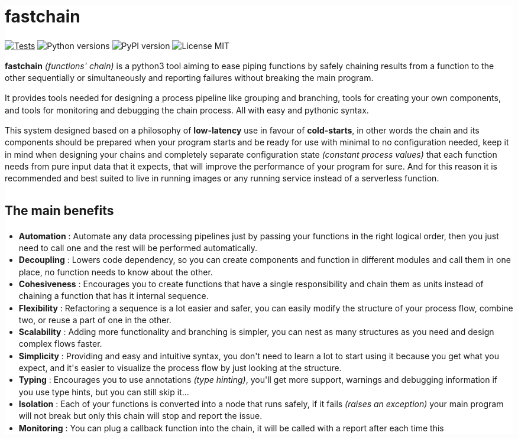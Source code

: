
# fastchain

[![Tests](https://github.com/mediadnan/fastchain/actions/workflows/tests.yml/badge.svg)](https://github.com/mediadnan/fastchain/actions/workflows/tests.yml)
![Python versions](https://img.shields.io/pypi/pyversions/fastchain)
![PyPI version](https://img.shields.io/pypi/v/fastchain)
![License MIT](https://img.shields.io/github/license/mediadnan/fastchain)

**fastchain** *(functions' chain)* is a python3 tool aiming to ease piping functions by safely chaining
results from a function to the other sequentially or simultaneously and reporting failures without breaking the main program.

It provides tools needed for designing a process pipeline like grouping and branching, tools for creating
your own components, and tools for monitoring and debugging the chain process. All with easy and pythonic syntax. 

This system designed based on a philosophy of  **low-latency** use in favour of **cold-starts**,
in other words the chain and its components should be prepared when your program starts and be ready for use
with minimal to no configuration needed, keep it in mind when designing your chains and completely
separate configuration state *(constant process values)* that each function needs from pure input data that it expects,
that will improve the performance of your program for sure.
And for this reason it is recommended and best suited to live
in running images or any running service instead of a serverless function.

## The main benefits
- **Automation** :
    Automate any data processing pipelines just by passing your functions in the right logical order,
    then you just need to call one and the rest will be performed automatically.
- **Decoupling** :
  Lowers code dependency, so you can create components and function in different
  modules and call them in one place, no function needs to know about the other.
- **Cohesiveness** :
    Encourages you to create functions that have a single responsibility and chain them as units instead
    of chaining a function that has it internal sequence.
- **Flexibility** :
    Refactoring a sequence is a lot easier and safer, you can easily modify the structure of your process 
    flow, combine two, or reuse a part of one in the other.
- **Scalability** :
    Adding more functionality and branching is simpler, you can nest as many structures as you need and design
    complex flows faster.
- **Simplicity** :
    Providing and easy and intuitive syntax, you don't need to learn a lot to start using it
    because you get what you expect, and it's easier to visualize the process flow by just looking at the structure.
- **Typing** :
    Encourages you to use annotations *(type hinting)*, you'll get more support, warnings and debugging
    information if you use type hints, but you can still skip it...
- **Isolation** :
    Each of your functions is converted into a node that runs safely, if it fails *(raises an exception)*
    your main program will not break but only this chain will stop and report the issue.
- **Monitoring** :
    You can plug a callback function into the chain, it will be called with a report after each time this 